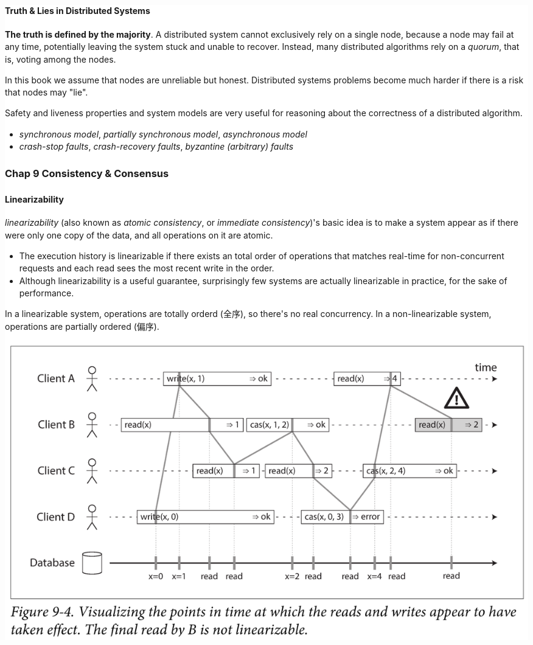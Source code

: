 #### Truth & Lies in Distributed Systems

**The truth is defined by the majority**. A distributed system cannot exclusively rely on a single node, because a node may fail at any time, potentially leaving the system stuck and unable to recover. Instead, many distributed algorithms rely on a *quorum*, that is, voting among the nodes.

In this book we assume that nodes are unreliable but honest. Distributed systems problems become much harder if there is a risk that nodes may "lie".

Safety and liveness properties and system models are very useful for reasoning about the correctness of a distributed algorithm.

+ *synchronous model*, *partially synchronous model*, *asynchronous model*
+ *crash-stop faults*, *crash-recovery faults*, *byzantine (arbitrary) faults*

### Chap 9  Consistency & Consensus

#### Linearizability

*linearizability* (also known as *atomic consistency*, or *immediate consistency*)'s basic idea is to make a system appear as if there were only one copy of the data, and all operations on it are atomic. 

+ The execution history is linearizable if there exists an total order of operations that matches real-time for non-concurrent requests and each read sees the most recent write in the order.
+ Although linearizability is a useful guarantee, surprisingly few systems are actually linearizable in practice, for the sake of performance.

In a linearizable system, operations are totally orderd (全序), so there's no real concurrency. In a non-linearizable system, operations are partially ordered (偏序).

![image-20230711161111295](images/image-20230711161111295.png)
